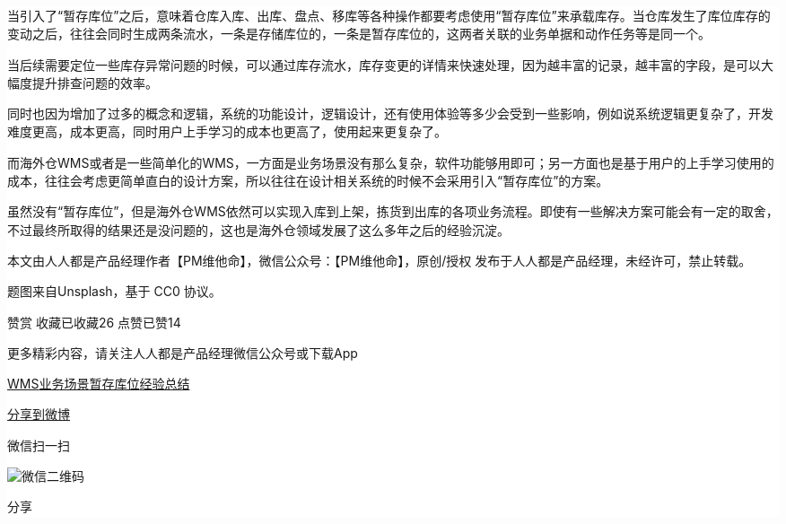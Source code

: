 当引入了“暂存库位”之后，意味着仓库入库、出库、盘点、移库等各种操作都要考虑使用“暂存库位”来承载库存。当仓库发生了库位库存的变动之后，往往会同时生成两条流水，一条是存储库位的，一条是暂存库位的，这两者关联的业务单据和动作任务等是同一个。

当后续需要定位一些库存异常问题的时候，可以通过库存流水，库存变更的详情来快速处理，因为越丰富的记录，越丰富的字段，是可以大幅度提升排查问题的效率。

同时也因为增加了过多的概念和逻辑，系统的功能设计，逻辑设计，还有使用体验等多少会受到一些影响，例如说系统逻辑更复杂了，开发难度更高，成本更高，同时用户上手学习的成本也更高了，使用起来更复杂了。

而海外仓WMS或者是一些简单化的WMS，一方面是业务场景没有那么复杂，软件功能够用即可；另一方面也是基于用户的上手学习使用的成本，往往会考虑更简单直白的设计方案，所以往往在设计相关系统的时候不会采用引入“暂存库位”的方案。

虽然没有“暂存库位”，但是海外仓WMS依然可以实现入库到上架，拣货到出库的各项业务流程。即使有一些解决方案可能会有一定的取舍，不过最终所取得的结果还是没问题的，这也是海外仓领域发展了这么多年之后的经验沉淀。

本文由人人都是产品经理作者【PM维他命】，微信公众号：【PM维他命】，原创/授权 发布于人人都是产品经理，未经许可，禁止转载。

题图来自Unsplash，基于 CC0 协议。

赞赏 收藏已收藏26 点赞已赞14

更多精彩内容，请关注人人都是产品经理微信公众号或下载App

[WMS](https://www.woshipm.com/tag/wms)[业务场景](https://www.woshipm.com/tag/%e4%b8%9a%e5%8a%a1%e5%9c%ba%e6%99%af)[暂存库位](https://www.woshipm.com/tag/%e6%9a%82%e5%ad%98%e5%ba%93%e4%bd%8d)[经验总结](https://www.woshipm.com/tag/%e7%bb%8f%e9%aa%8c%e6%80%bb%e7%bb%93)

[分享到微博](https://service.weibo.com/share/share.php?appkey=2775287854&title=5000字拆解WMS中“暂存库位”的功能和作用&url=https://www.woshipm.com/pd/6148205.html&pic=https://image.woshipm.com/2024/06/04/1431b1c0-2258-11ef-99ca-00163e142b65.png)

微信扫一扫

![微信二维码](https://api.pwmqr.com/qrcode/create/?url=https://www.woshipm.com/pd/6148205.html)

分享
